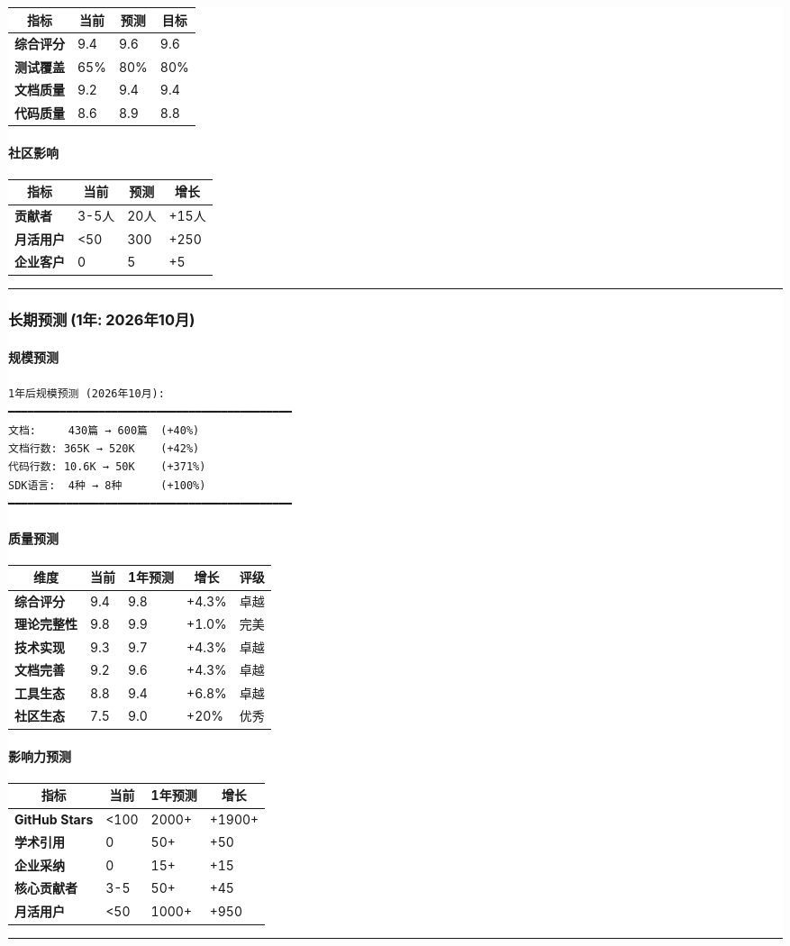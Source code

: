 | 指标 | 当前 | 预测 | 目标 |
|-----|------|------|------|
| **综合评分** | 9.4 | 9.6 | 9.6 |
| **测试覆盖** | 65% | 80% | 80% |
| **文档质量** | 9.2 | 9.4 | 9.4 |
| **代码质量** | 8.6 | 8.9 | 8.8 |

#### 社区影响

| 指标 | 当前 | 预测 | 增长 |
|-----|------|------|------|
| **贡献者** | 3-5人 | 20人 | +15人 |
| **月活用户** | <50 | 300 | +250 |
| **企业客户** | 0 | 5 | +5 |

---

### 长期预测 (1年: 2026年10月)

#### 规模预测

```text
1年后规模预测 (2026年10月):
━━━━━━━━━━━━━━━━━━━━━━━━━━━━━━━━━━━━━━━━━━━━
文档:     430篇 → 600篇  (+40%)
文档行数: 365K → 520K    (+42%)
代码行数: 10.6K → 50K    (+371%)
SDK语言:  4种 → 8种      (+100%)
━━━━━━━━━━━━━━━━━━━━━━━━━━━━━━━━━━━━━━━━━━━━
```

#### 质量预测

| 维度 | 当前 | 1年预测 | 增长 | 评级 |
|-----|------|---------|------|------|
| **综合评分** | 9.4 | 9.8 | +4.3% | 卓越 |
| **理论完整性** | 9.8 | 9.9 | +1.0% | 完美 |
| **技术实现** | 9.3 | 9.7 | +4.3% | 卓越 |
| **文档完善** | 9.2 | 9.6 | +4.3% | 卓越 |
| **工具生态** | 8.8 | 9.4 | +6.8% | 卓越 |
| **社区生态** | 7.5 | 9.0 | +20% | 优秀 |

#### 影响力预测

| 指标 | 当前 | 1年预测 | 增长 |
|-----|------|---------|------|
| **GitHub Stars** | <100 | 2000+ | +1900+ |
| **学术引用** | 0 | 50+ | +50 |
| **企业采纳** | 0 | 15+ | +15 |
| **核心贡献者** | 3-5 | 50+ | +45 |
| **月活用户** | <50 | 1000+ | +950 |

---